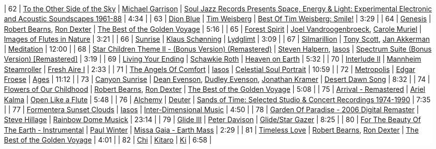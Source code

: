 | 62 | [To the Other Side of the Sky](https://open.spotify.com/track/342bKF02RtlREDNvwmzrBJ) | [Michael Garrison](https://open.spotify.com/artist/0nzQKrZBzsjXGdogx6zaDU) | [Soul Jazz Records Presents Space, Energy & Light: Experimental Electronic and Acoustic Soundscapes 1961\-88](https://open.spotify.com/album/59fEhSfVSCMoTRMzgxbNZ0) | 4:34 |
| 63 | [Dion Blue](https://open.spotify.com/track/7c1jIpvsut26pU97e8Q9YS) | [Tim Weisberg](https://open.spotify.com/artist/1hNG8iAB1E8Kltynmhzw1v) | [Best Of Tim Weisberg: Smile!](https://open.spotify.com/album/2WwC3c6eu5jPB4QX26WYox) | 3:29 |
| 64 | [Genesis](https://open.spotify.com/track/6rFpQZLHq1fpJniWSTPlTz) | [Robert Bearns](https://open.spotify.com/artist/08uXRHg7U0r2Ft4KYijlyM), [Ron Dexter](https://open.spotify.com/artist/6HniY6qh1PML5gnGtOvajN) | [The Best of the Golden Voyage](https://open.spotify.com/album/7Au1hECfa7KYdNQwbVQENf) | 5:16 |
| 65 | [Forest Spirit](https://open.spotify.com/track/5KxWYjy5CR43hyUdNAiOV8) | [Joel Vandroogenbroeck](https://open.spotify.com/artist/6RAwMfx5Bxyfg50pzLAnrS), [Carole Muriel](https://open.spotify.com/artist/36Rm9QDv8917PvW0eosGLt) | [Images of Flutes in Nature](https://open.spotify.com/album/57Uj8lnJzMiiHVnBgRyfpa) | 3:21 |
| 66 | [Sunrise](https://open.spotify.com/track/3Z6b4JCIyosla3EbSHffCE) | [Klaus Schønning](https://open.spotify.com/artist/1Kjz8hvlaTQiYdTvO53bPM) | [Lydglimt](https://open.spotify.com/album/37ixvLulBM547iKlOYXna0) | 3:09 |
| 67 | [Silmarillion](https://open.spotify.com/track/04L2aKI6v8tNHhvxTGjtYE) | [Tony Scott](https://open.spotify.com/artist/3wtfcI8iPGKBmnalt0013v), [Jan Akkerman](https://open.spotify.com/artist/3JeTATqIkiHIjyrdOyr68t) | [Meditation](https://open.spotify.com/album/0JSDPdBfLDLbKSbdSwS9ND) | 12:00 |
| 68 | [Star Children Theme II \- \(Bonus Version\) \(Remastered\)](https://open.spotify.com/track/1bJ1KjsjWAAN1sq7GIviSw) | [Steven Halpern](https://open.spotify.com/artist/2J3qGaj5UzHvu0fjlLgb8k), [Iasos](https://open.spotify.com/artist/33CRejQfhC9RbBrPHMKgAd) | [Spectrum Suite \(Bonus Version\) \[Remastered\]](https://open.spotify.com/album/48Ouk6WweyG4TdifzadiEc) | 3:19 |
| 69 | [Living Your Ending](https://open.spotify.com/track/6paVj0h627Cg6BsofgPdi8) | [Schawkie Roth](https://open.spotify.com/artist/74y6Yo0Qo80WWOoX4DvXtf) | [Heaven on Earth](https://open.spotify.com/album/6kG8wYW07MJM7DerMehJxI) | 5:32 |
| 70 | [Interlude II](https://open.spotify.com/track/74fBQYF9lWbnUq5xDWHzAf) | [Mannheim Steamroller](https://open.spotify.com/artist/0EeHVtSdrYibpGDVHjWEpe) | [Fresh Aire I](https://open.spotify.com/album/3hL31GvqVxkVBORWWv8ufu) | 2:33 |
| 71 | [The Angels Of Comfort](https://open.spotify.com/track/6JpONRdUefjY223L1AscpJ) | [Iasos](https://open.spotify.com/artist/33CRejQfhC9RbBrPHMKgAd) | [Celestial Soul Portrait](https://open.spotify.com/album/019HAaxSfRFvJK3MO5Prjs) | 10:59 |
| 72 | [Metropolis](https://open.spotify.com/track/1a1yDt54OpU4uvEcdIACac) | [Edgar Froese](https://open.spotify.com/artist/2XP4UvuJoUxBIjO95l8Mlr) | [Ages](https://open.spotify.com/album/1qJneJpWOOFSWUQckJZSaX) | 11:12 |
| 73 | [Canyon Sunrise](https://open.spotify.com/track/5oH0mctkDw8fCnmMLSrDnF) | [Dean Evenson](https://open.spotify.com/artist/6Sp2FifnF2ZMmUrLvUuapi), [Dudley Evenson](https://open.spotify.com/artist/6kDyIwI2psirzHCWyHKDTV), [Jonathan Kramer](https://open.spotify.com/artist/3ee0r66FCAvb7mtNHYPRWO) | [Desert Dawn Song](https://open.spotify.com/album/59ZWCfkuVk6azyxUAv1RTW) | 8:32 |
| 74 | [Flowers of Our Childhood](https://open.spotify.com/track/44h87Qd0wLUpgppfopuEDB) | [Robert Bearns](https://open.spotify.com/artist/08uXRHg7U0r2Ft4KYijlyM), [Ron Dexter](https://open.spotify.com/artist/6HniY6qh1PML5gnGtOvajN) | [The Best of the Golden Voyage](https://open.spotify.com/album/7Au1hECfa7KYdNQwbVQENf) | 5:08 |
| 75 | [Arrival \- Remastered](https://open.spotify.com/track/3Cl55s20Th5GHbu56Sltz7) | [Ariel Kalma](https://open.spotify.com/artist/1XDHnXR3sd1pGoc7vqUtBq) | [Open Like a Flute](https://open.spotify.com/album/0TrS3HBuDtFY8E912RmRpP) | 5:48 |
| 76 | [Alchemy](https://open.spotify.com/track/6rOvoAtGJrlHavLh73Vgsu) | [Deuter](https://open.spotify.com/artist/3AGvwnXbUo9LoAU2P5qYHB) | [Sands of Time: Selected Studio & Concert Recordings 1974\-1990](https://open.spotify.com/album/4B9rJo0KUUVkWkyCeb7hpI) | 7:35 |
| 77 | [Formentera Sunset Clouds](https://open.spotify.com/track/0hds7dcDAF2XkSqD5fycti) | [Iasos](https://open.spotify.com/artist/33CRejQfhC9RbBrPHMKgAd) | [Inter\-Dimensional Music](https://open.spotify.com/album/59hWFsFOPOrXQMeTiXYGLr) | 4:50 |
| 78 | [Garden Of Paradise \- 2006 Digital Remaster](https://open.spotify.com/track/2LFvHkgLws1Qb6kQA1CQHi) | [Steve Hillage](https://open.spotify.com/artist/4ruO9Y424Hf796fUGMLKcC) | [Rainbow Dome Musick](https://open.spotify.com/album/67m5VTJCEDpxDz5WH2upcz) | 23:14 |
| 79 | [Glide III](https://open.spotify.com/track/6bmHCvu6qgO6roOubB3Ga5) | [Peter Davison](https://open.spotify.com/artist/5hLJQt5bIzxV7O0HvYNFqy) | [Glide/Star Gazer](https://open.spotify.com/album/2Rk837DGOC1KWlqBHjWz9K) | 8:25 |
| 80 | [For The Beauty Of The Earth \- Instrumental](https://open.spotify.com/track/5PjnCekj1D0FtZzaaCA4tU) | [Paul Winter](https://open.spotify.com/artist/4ZmNj7bRSU3YCtH0oaJSef) | [Missa Gaia \- Earth Mass](https://open.spotify.com/album/2L5R8WEPwsFSb1QUCog1ru) | 2:29 |
| 81 | [Timeless Love](https://open.spotify.com/track/667Fhj3kQOOh5s26ILMyki) | [Robert Bearns](https://open.spotify.com/artist/08uXRHg7U0r2Ft4KYijlyM), [Ron Dexter](https://open.spotify.com/artist/6HniY6qh1PML5gnGtOvajN) | [The Best of the Golden Voyage](https://open.spotify.com/album/7Au1hECfa7KYdNQwbVQENf) | 4:01 |
| 82 | [Chi](https://open.spotify.com/track/3kqSsqFv7wOY0yzR1pnXld) | [Kitaro](https://open.spotify.com/artist/6CTNhXJKT6SdsQspUDIGiY) | [Ki](https://open.spotify.com/album/3ctES7AdFJN5fbxs331VP9) | 6:58 |
